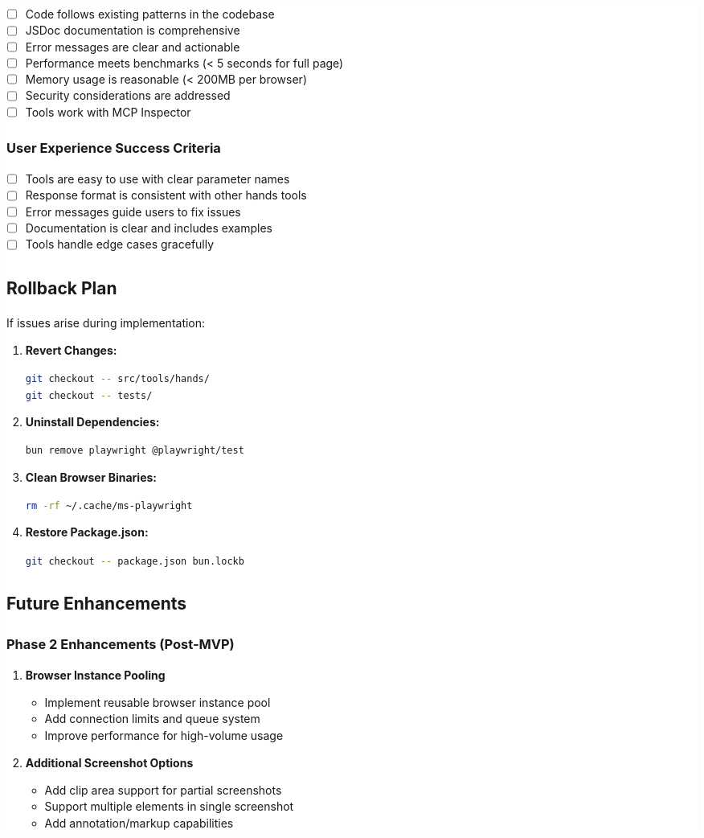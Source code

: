 - [ ] Code follows existing patterns in the codebase
- [ ] JSDoc documentation is comprehensive
- [ ] Error messages are clear and actionable
- [ ] Performance meets benchmarks (< 5 seconds for full page)
- [ ] Memory usage is reasonable (< 200MB per browser)
- [ ] Security considerations are addressed
- [ ] Tools work with MCP Inspector

### User Experience Success Criteria

- [ ] Tools are easy to use with clear parameter names
- [ ] Response format is consistent with other hands tools
- [ ] Error messages guide users to fix issues
- [ ] Documentation is clear and includes examples
- [ ] Tools handle edge cases gracefully

## Rollback Plan

If issues arise during implementation:

1. **Revert Changes:**
   ```bash
   git checkout -- src/tools/hands/
   git checkout -- tests/
   ```

2. **Uninstall Dependencies:**
   ```bash
   bun remove playwright @playwright/test
   ```

3. **Clean Browser Binaries:**
   ```bash
   rm -rf ~/.cache/ms-playwright
   ```

4. **Restore Package.json:**
   ```bash
   git checkout -- package.json bun.lockb
   ```

## Future Enhancements

### Phase 2 Enhancements (Post-MVP)

1. **Browser Instance Pooling**
   - Implement reusable browser instance pool
   - Add connection limits and queue system
   - Improve performance for high-volume usage

2. **Additional Screenshot Options**
   - Add clip area support for partial screenshots
   - Support multiple elements in single screenshot
   - Add annotation/markup capabilities
